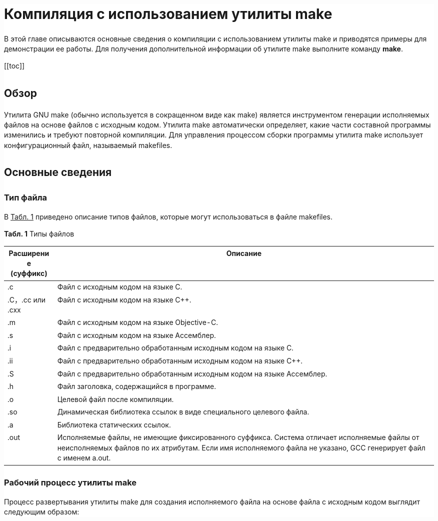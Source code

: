 # Компиляция с использованием утилиты make

В этой главе описываются основные сведения о компиляции с использованием утилиты make и приводятся примеры для демонстрации ее работы. Для получения дополнительной информации об утилите make выполните команду **make**.

\[\[toc]]

## Обзор

Утилита GNU make (обычно используется в сокращенном виде как make) является инструментом генерации исполняемых файлов на основе файлов с исходным кодом. Утилита make автоматически определяет, какие части составной программы изменились и требуют повторной компиляции. Для управления процессом сборки программы утилита make использует конфигурационный файл, называемый makefiles.

## Основные сведения

### Тип файла

В [Табл. 1](#table634145764320) приведено описание типов файлов, которые могут использоваться в файле makefiles.

**Табл. 1** Типы файлов

| Расширение (суффикс) | Описание                                                     |
| -------------------- | ------------------------------------------------------------ |
| .c                   | Файл с исходным кодом на языке C.                            |
| .C，.cc или .cxx     | Файл с исходным кодом на языке C++.                          |
| .m                   | Файл с исходным кодом на языке Objective-C.                  |
| .s                   | Файл с исходным кодом на языке Ассемблер.                    |
| .i                   | Файл с предварительно обработанным исходным кодом на языке C. |
| .ii                  | Файл с предварительно обработанным исходным кодом на языке C++. |
| .S                   | Файл с предварительно обработанным исходным кодом на языке Ассемблер. |
| .h                   | Файл заголовка, содержащийся в программе.                    |
| .o                   | Целевой файл после компиляции.                               |
| .so                  | Динамическая библиотека ссылок в виде специального целевого файла. |
| .a                   | Библиотека статических ссылок.                               |
| .out                 | Исполняемые файлы, не имеющие фиксированного суффикса. Система отличает исполняемые файлы от неисполняемых файлов по их атрибутам. Если имя исполняемого файла не указано, GCC генерирует файл с именем a.out. |
### Рабочий процесс утилиты make

Процесс развертывания утилиты make для создания исполняемого файла на основе файла с исходным кодом выглядит следующим образом:

